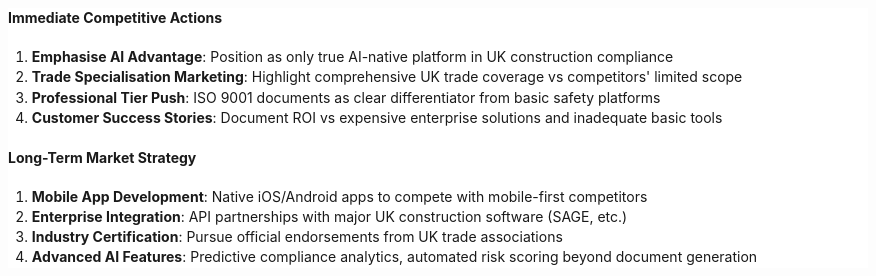 #### **Immediate Competitive Actions**
1. **Emphasise AI Advantage**: Position as only true AI-native platform in UK construction compliance
2. **Trade Specialisation Marketing**: Highlight comprehensive UK trade coverage vs competitors' limited scope
3. **Professional Tier Push**: ISO 9001 documents as clear differentiator from basic safety platforms
4. **Customer Success Stories**: Document ROI vs expensive enterprise solutions and inadequate basic tools

#### **Long-Term Market Strategy**
1. **Mobile App Development**: Native iOS/Android apps to compete with mobile-first competitors
2. **Enterprise Integration**: API partnerships with major UK construction software (SAGE, etc.)
3. **Industry Certification**: Pursue official endorsements from UK trade associations
4. **Advanced AI Features**: Predictive compliance analytics, automated risk scoring beyond document generation